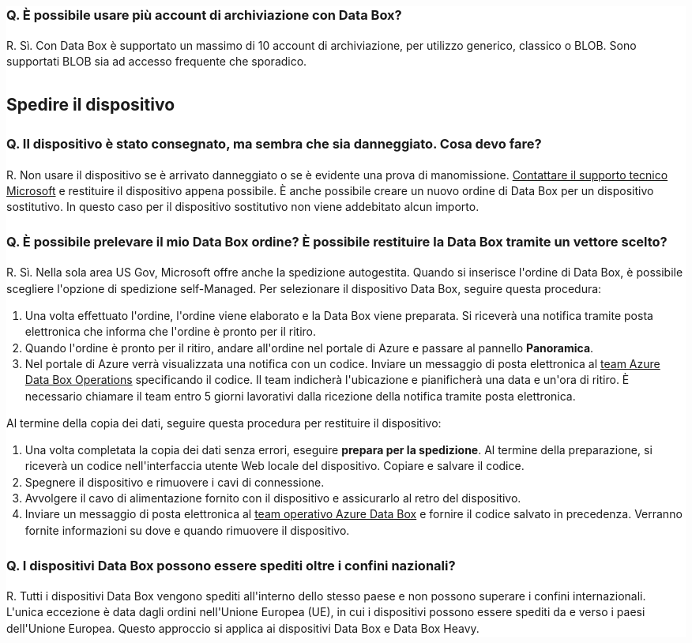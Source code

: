 


### <a name="q-can-i-use-multiple-storage-accounts-with-data-box"></a>Q. È possibile usare più account di archiviazione con Data Box?
R.  Sì. Con Data Box è supportato un massimo di 10 account di archiviazione, per utilizzo generico, classico o BLOB. Sono supportati BLOB sia ad accesso frequente che sporadico. 


## <a name="ship-device"></a>Spedire il dispositivo

 

### <a name="q-my-device-was-delivered-but-the-device-seems-to-be-damaged-what-should-i-do"></a>Q. Il dispositivo è stato consegnato, ma sembra che sia danneggiato. Cosa devo fare?
R. Non usare il dispositivo se è arrivato danneggiato o se è evidente una prova di manomissione. [Contattare il supporto tecnico Microsoft](data-box-disk-contact-microsoft-support.md) e restituire il dispositivo appena possibile. È anche possibile creare un nuovo ordine di Data Box per un dispositivo sostitutivo. In questo caso per il dispositivo sostitutivo non viene addebitato alcun importo.

### <a name="q-can-i-pick-up-my-data-box-order-myself-can-i-return-the-data-box-via-a-carrier-that-i-choose"></a>Q. È possibile prelevare il mio Data Box ordine? È possibile restituire la Data Box tramite un vettore scelto?
R. Sì. Nella sola area US Gov, Microsoft offre anche la spedizione autogestita. Quando si inserisce l'ordine di Data Box, è possibile scegliere l'opzione di spedizione self-Managed. Per selezionare il dispositivo Data Box, seguire questa procedura:
    
1. Una volta effettuato l'ordine, l'ordine viene elaborato e la Data Box viene preparata. Si riceverà una notifica tramite posta elettronica che informa che l'ordine è pronto per il ritiro. 
2. Quando l'ordine è pronto per il ritiro, andare all'ordine nel portale di Azure e passare al pannello **Panoramica**. 
3. Nel portale di Azure verrà visualizzata una notifica con un codice. Inviare un messaggio di posta elettronica al [team Azure Data Box Operations](mailto:adbops@microsoft.com) specificando il codice. Il team indicherà l'ubicazione e pianificherà una data e un'ora di ritiro. È necessario chiamare il team entro 5 giorni lavorativi dalla ricezione della notifica tramite posta elettronica.

Al termine della copia dei dati, seguire questa procedura per restituire il dispositivo:

1. Una volta completata la copia dei dati senza errori, eseguire **prepara per la spedizione**. Al termine della preparazione, si riceverà un codice nell'interfaccia utente Web locale del dispositivo. Copiare e salvare il codice.
2. Spegnere il dispositivo e rimuovere i cavi di connessione.
3. Avvolgere il cavo di alimentazione fornito con il dispositivo e assicurarlo al retro del dispositivo.
4. Inviare un messaggio di posta elettronica al [team operativo Azure Data Box](mailto:adbops@microsoft.com) e fornire il codice salvato in precedenza. Verranno fornite informazioni su dove e quando rimuovere il dispositivo.

### <a name="q-will-my-data-box-devices-cross-country-borders-during-shipping"></a>Q. I dispositivi Data Box possono essere spediti oltre i confini nazionali?
R. Tutti i dispositivi Data Box vengono spediti all'interno dello stesso paese e non possono superare i confini internazionali. L'unica eccezione è data dagli ordini nell'Unione Europea (UE), in cui i dispositivi possono essere spediti da e verso i paesi dell'Unione Europea. Questo approccio si applica ai dispositivi Data Box e Data Box Heavy.
